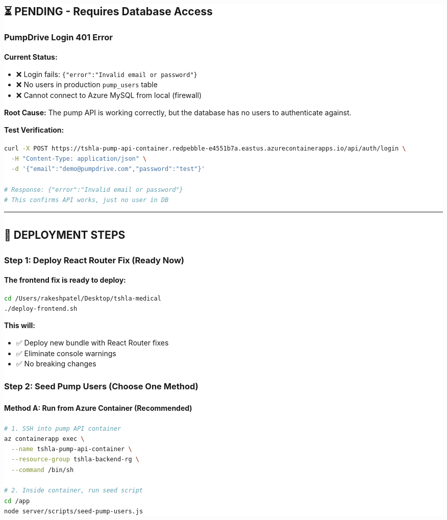 
## ⏳ PENDING - Requires Database Access

### PumpDrive Login 401 Error

**Current Status:**
- ❌ Login fails: `{"error":"Invalid email or password"}`
- ❌ No users in production `pump_users` table
- ❌ Cannot connect to Azure MySQL from local (firewall)

**Root Cause:**
The pump API is working correctly, but the database has no users to authenticate against.

**Test Verification:**
```bash
curl -X POST https://tshla-pump-api-container.redpebble-e4551b7a.eastus.azurecontainerapps.io/api/auth/login \
  -H "Content-Type: application/json" \
  -d '{"email":"demo@pumpdrive.com","password":"test"}'

# Response: {"error":"Invalid email or password"}
# This confirms API works, just no user in DB
```

---

## 🚀 DEPLOYMENT STEPS

### Step 1: Deploy React Router Fix (Ready Now)

**The frontend fix is ready to deploy:**

```bash
cd /Users/rakeshpatel/Desktop/tshla-medical
./deploy-frontend.sh
```

**This will:**
- ✅ Deploy new bundle with React Router fixes
- ✅ Eliminate console warnings
- ✅ No breaking changes

### Step 2: Seed Pump Users (Choose One Method)

#### **Method A: Run from Azure Container (Recommended)**

```bash
# 1. SSH into pump API container
az containerapp exec \
  --name tshla-pump-api-container \
  --resource-group tshla-backend-rg \
  --command /bin/sh

# 2. Inside container, run seed script
cd /app
node server/scripts/seed-pump-users.js
```
